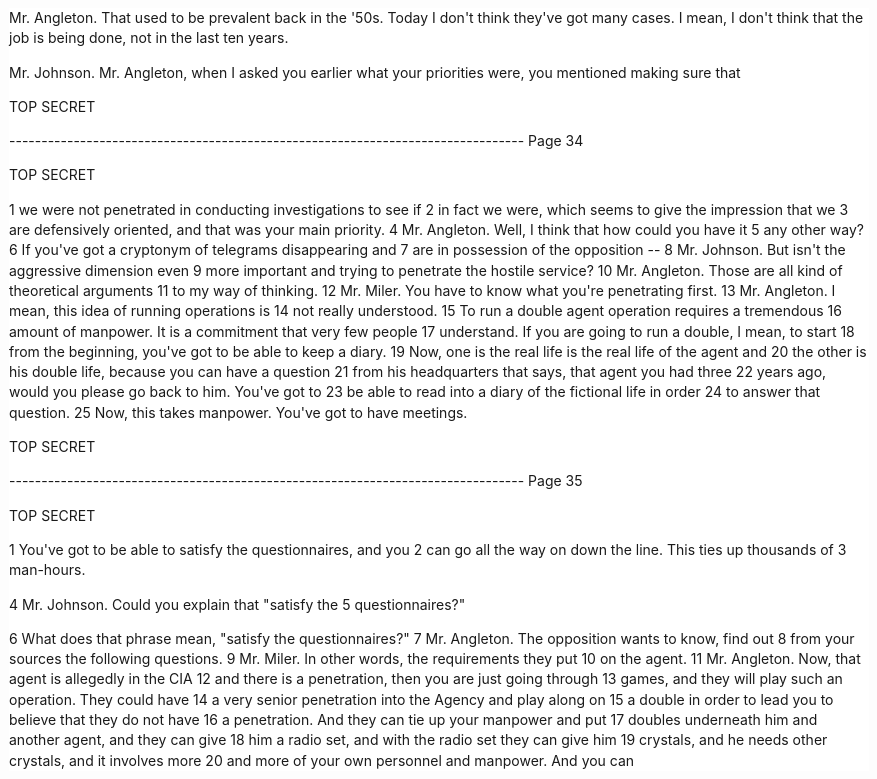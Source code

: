 Mr. Angleton. That used to be prevalent back in the '50s.
Today I don't think they've got many cases. I mean, I don't
think that the job is being done, not in the last ten years.

Mr. Johnson. Mr. Angleton, when I asked you earlier
what your priorities were, you mentioned making sure that

TOP SECRET


-------------------------------------------------------------------------------- Page 34

TOP SECRET

1 we were not penetrated in conducting investigations to see if
2 in fact we were, which seems to give the impression that we
3 are defensively oriented, and that was your main priority.
4 Mr. Angleton. Well, I think that how could you have it
5 any other way?
6 If you've got a cryptonym of telegrams disappearing and
7 are in possession of the opposition --
8 Mr. Johnson. But isn't the aggressive dimension even
9 more important and trying to penetrate the hostile service?
10 Mr. Angleton. Those are all kind of theoretical arguments
11 to my way of thinking.
12 Mr. Miler. You have to know what you're penetrating first.
13 Mr. Angleton. I mean, this idea of running operations is
14 not really understood.
15 To run a double agent operation requires a tremendous
16 amount of manpower. It is a commitment that very few people
17 understand. If you are going to run a double, I mean, to start
18 from the beginning, you've got to be able to keep a diary.
19 Now, one is the real life is the real life of the agent and
20 the other is his double life, because you can have a question
21 from his headquarters that says, that agent you had three
22 years ago, would you please go back to him. You've got to
23 be able to read into a diary of the fictional life in order
24 to answer that question.
25 Now, this takes manpower. You've got to have meetings.

TOP SECRET


-------------------------------------------------------------------------------- Page 35

TOP SECRET

1 You've got to be able to satisfy the questionnaires, and you
2 can go all the way on down the line. This ties up thousands of
3 man-hours.

4 Mr. Johnson. Could you explain that "satisfy the
5 questionnaires?"

6 What does that phrase mean, "satisfy the questionnaires?"
7 Mr. Angleton. The opposition wants to know, find out
8 from your sources the following questions.
9 Mr. Miler. In other words, the requirements they put
10 on the agent.
11 Mr. Angleton. Now, that agent is allegedly in the CIA
12 and there is a penetration, then you are just going through
13 games, and they will play such an operation. They could have
14 a very senior penetration into the Agency and play along on
15 a double in order to lead you to believe that they do not have
16 a penetration. And they can tie up your manpower and put
17 doubles underneath him and another agent, and they can give
18 him a radio set, and with the radio set they can give him
19 crystals, and he needs other crystals, and it involves more
20 and more of your own personnel and manpower. And you can